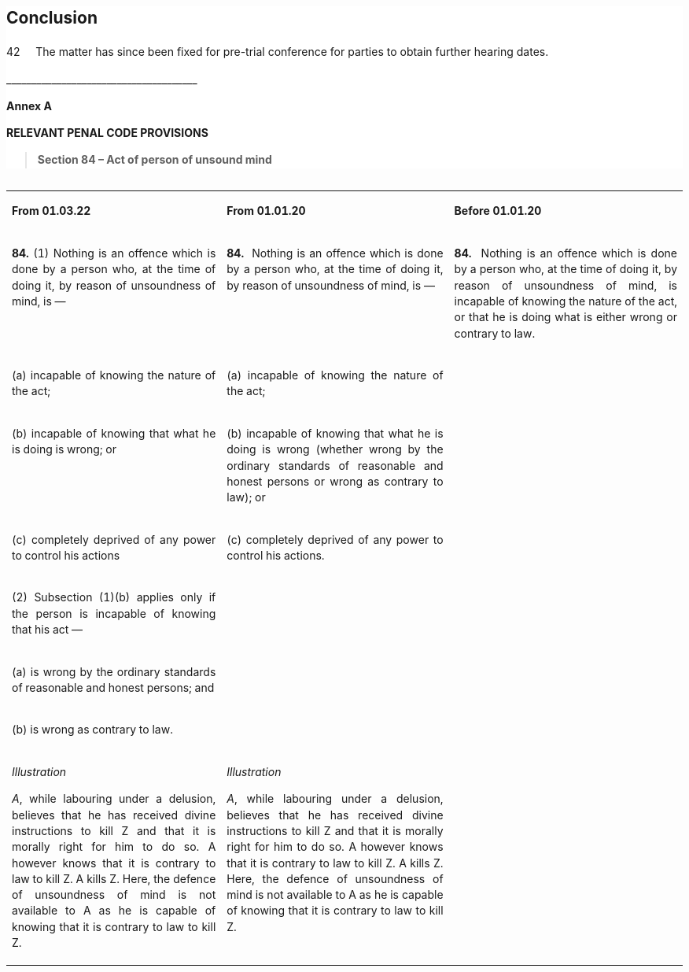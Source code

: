 ## Conclusion

42     The matter has since been fixed for pre-trial conference for parties to obtain further hearing dates.

\_\_\_\_\_\_\_\_\_\_\_\_\_\_\_\_\_\_\_\_\_\_\_\_\_\_\_\_\_\_\_\_\_\_\_\_\_\_

**Annex A**

**RELEVANT PENAL CODE PROVISIONS**

> **Section 84 – Act of person of unsound mind**

<table align="left" cellpadding="0" cellspacing="0" class="Judg-2-tblr" frame="all" pgwide="1"><colgroup><col width="31.78%"><col width="33.64%"><col width="34.58%"></colgroup><tbody><tr><td align="left" class="br" rowspan="1" valign="top"><p align="justify" class="Table-Para-1"><b>From 01.03.22</b></p></td><td align="left" class="br" rowspan="1" valign="top"><p align="justify" class="Table-Para-1"><b>From 01.01.20</b></p></td><td align="left" class="b" rowspan="1" valign="top"><p align="justify" class="Table-Para-1"><b>Before 01.01.20</b></p></td></tr><tr><td align="left" class="br" rowspan="1" valign="top"><p align="justify" class="Table-Para-1"><b>84.</b> (1) Nothing is an offence which is done by a person who, at the time of doing it, by reason of unsoundness of mind, is —</p></td><td align="left" class="br" rowspan="1" valign="top"><p align="justify" class="Table-Para-1"><b>84.</b>&nbsp;&nbsp;Nothing is an offence which is done by a person who, at the time of doing it, by reason of unsoundness of mind, is&nbsp;—</p></td><td align="left" class="b" rowspan="1" valign="top"><p align="justify" class="Table-Para-1"><b>84.</b>&nbsp;&nbsp;Nothing is an offence which is done by a person who, at the time of doing it, by reason of unsoundness of mind, is incapable of knowing the nature of the act, or that he is doing what is either wrong or contrary to law.</p></td></tr><tr><td align="left" class="br" rowspan="1" valign="top"><p align="justify" class="Table-Para-1">(a) incapable of knowing the nature of the act;</p></td><td align="left" class="br" rowspan="1" valign="top"><p align="justify" class="Table-Para-1">(a) incapable of knowing the nature of the act;</p></td><td align="left" class="b" rowspan="1" valign="top"><p align="justify" class="Table-Para-1">&nbsp;</p></td></tr><tr><td align="left" class="br" rowspan="1" valign="top"><p align="justify" class="Table-Para-1">(b) incapable of knowing that what he is doing is wrong; or</p></td><td align="left" class="br" rowspan="1" valign="top"><p align="justify" class="Table-Para-1">(b) incapable of knowing that what he is doing is wrong (whether wrong by the ordinary standards of reasonable and honest persons or wrong as contrary to law); or</p></td><td align="left" class="b" rowspan="1" valign="top"><p align="justify" class="Table-Para-1">&nbsp;</p></td></tr><tr><td align="left" class="br" rowspan="1" valign="top"><p align="justify" class="Table-Para-1">(c) completely deprived of any power to control his actions</p></td><td align="left" class="br" rowspan="1" valign="top"><p align="justify" class="Table-Para-1">(c) completely deprived of any power to control his actions.</p></td><td align="left" class="b" rowspan="1" valign="top"><p align="justify" class="Table-Para-1">&nbsp;</p></td></tr><tr><td align="left" class="br" rowspan="1" valign="top"><p align="justify" class="Table-Para-1">(2) Subsection (1)(b) applies only if the person is incapable of knowing that his act —</p></td><td align="left" class="br" rowspan="1" valign="top"><p align="justify" class="Table-Para-1">&nbsp;</p></td><td align="left" class="b" rowspan="1" valign="top"><p align="justify" class="Table-Para-1">&nbsp;</p></td></tr><tr><td align="left" class="br" rowspan="1" valign="top"><p align="justify" class="Table-Para-1">(a) is wrong by the ordinary standards of reasonable and honest persons; and</p></td><td align="left" class="br" rowspan="1" valign="top"><p align="justify" class="Table-Para-1">&nbsp;</p></td><td align="left" class="b" rowspan="1" valign="top"><p align="justify" class="Table-Para-1">&nbsp;</p></td></tr><tr><td align="left" class="br" rowspan="1" valign="top"><p align="justify" class="Table-Para-1">(b) is wrong as contrary to law.</p></td><td align="left" class="br" rowspan="1" valign="top"><p align="justify" class="Table-Para-1">&nbsp;</p></td><td align="left" class="b" rowspan="1" valign="top"><p align="justify" class="Table-Para-1">&nbsp;</p></td></tr><tr><td align="left" class="r" rowspan="1" valign="top"><p align="justify" class="Table-Para-1"><em>Illustration</em></p><p align="justify" class="Table-Para-1"><em>A</em>, while labouring under a delusion, believes that he has received divine instructions to kill Z and that it is morally right for him to do so. A however knows that it is contrary to law to kill Z. A kills Z. Here, the defence of unsoundness of mind is not available to A as he is capable of knowing that it is contrary to law to kill Z.</p></td><td align="left" class="r" rowspan="1" valign="top"><p align="justify" class="Table-Para-1"><em>Illustration</em></p><p align="justify" class="Table-Para-1"><em>A</em>, while labouring under a delusion, believes that he has received divine instructions to kill Z and that it is morally right for him to do so. A however knows that it is contrary to law to kill Z. A kills Z. Here, the defence of unsoundness of mind is not available to A as he is capable of knowing that it is contrary to law to kill Z.</p></td><td align="left" class="" rowspan="1" valign="top"><p align="justify" class="Table-Para-1">&nbsp;</p></td></tr></tbody></table>
